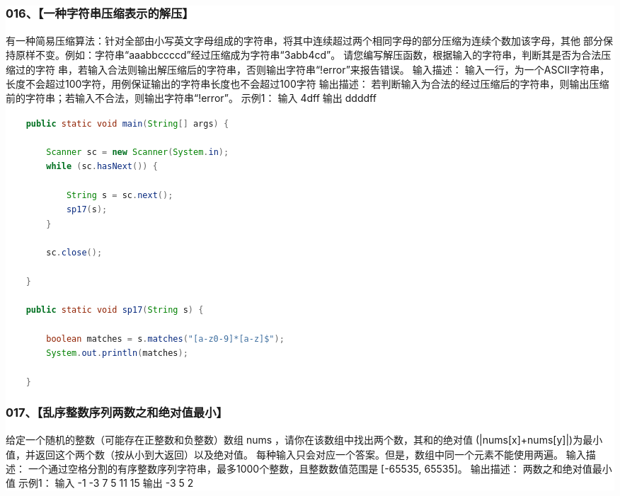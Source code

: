 ### 016、【一种字符串压缩表示的解压】

有一种简易压缩算法：针对全部由小写英文字母组成的字符串，将其中连续超过两个相同字母的部分压缩为连续个数加该字母，其他
部分保持原样不变。例如：字符串“aaabbccccd”经过压缩成为字符串“3abb4cd”。 请您编写解压函数，根据输入的字符串，判断其是否为合法压缩过的字符
串，若输入合法则输出解压缩后的字符串，否则输出字符串“!error”来报告错误。
输入描述：
输入一行，为一个ASCII字符串，长度不会超过100字符，用例保证输出的字符串长度也不会超过100字符
输出描述：
若判断输入为合法的经过压缩后的字符串，则输出压缩前的字符串；若输入不合法，则输出字符串“!error”。
示例1：
输入
4dff
输出
ddddff

```java
    public static void main(String[] args) {

        Scanner sc = new Scanner(System.in);
        while (sc.hasNext()) {

            String s = sc.next();
            sp17(s);
        }

        sc.close();

    }

    public static void sp17(String s) {

        boolean matches = s.matches("[a-z0-9]*[a-z]$");
        System.out.println(matches);

    }
```

### 017、【乱序整数序列两数之和绝对值最小】

给定一个随机的整数（可能存在正整数和负整数）数组 nums ，请你在该数组中找出两个数，其和的绝对值
(|nums[x]+nums[y]|)为最小值，并返回这个两个数（按从小到大返回）以及绝对值。
每种输入只会对应一个答案。但是，数组中同一个元素不能使用两遍。
输入描述：
一个通过空格分割的有序整数序列字符串，最多1000个整数，且整数数值范围是 [-65535, 65535]。
输出描述：
两数之和绝对值最小值
示例1：
输入
-1 -3 7 5 11 15
输出
-3 5 2
